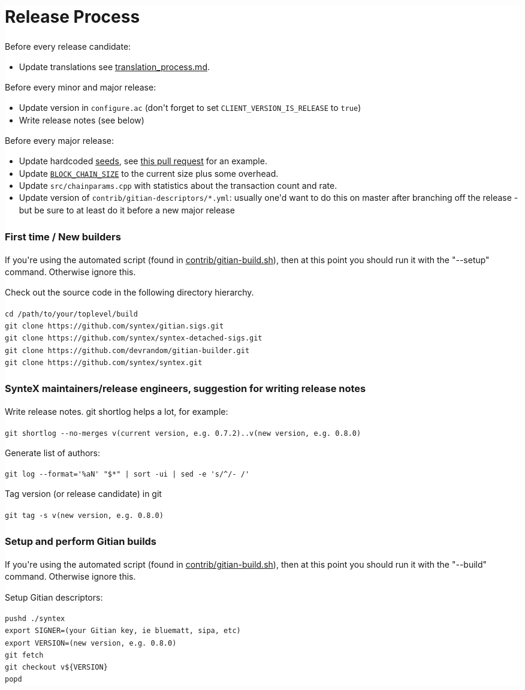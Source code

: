 Release Process
====================

Before every release candidate:

* Update translations see [translation_process.md](https://github.com/syntex/syntex/blob/master/doc/translation_process.md#synchronising-translations).

Before every minor and major release:

* Update version in `configure.ac` (don't forget to set `CLIENT_VERSION_IS_RELEASE` to `true`)
* Write release notes (see below)

Before every major release:

* Update hardcoded [seeds](/contrib/seeds/README.md), see [this pull request](https://github.com/bitcoin/bitcoin/pull/7415) for an example.
* Update [`BLOCK_CHAIN_SIZE`](/src/qt/intro.cpp) to the current size plus some overhead.
* Update `src/chainparams.cpp` with statistics about the transaction count and rate.
* Update version of `contrib/gitian-descriptors/*.yml`: usually one'd want to do this on master after branching off the release - but be sure to at least do it before a new major release

### First time / New builders

If you're using the automated script (found in [contrib/gitian-build.sh](/contrib/gitian-build.sh)), then at this point you should run it with the "--setup" command. Otherwise ignore this.

Check out the source code in the following directory hierarchy.

    cd /path/to/your/toplevel/build
    git clone https://github.com/syntex/gitian.sigs.git
    git clone https://github.com/syntex/syntex-detached-sigs.git
    git clone https://github.com/devrandom/gitian-builder.git
    git clone https://github.com/syntex/syntex.git

### SynteX maintainers/release engineers, suggestion for writing release notes

Write release notes. git shortlog helps a lot, for example:

    git shortlog --no-merges v(current version, e.g. 0.7.2)..v(new version, e.g. 0.8.0)


Generate list of authors:

    git log --format='%aN' "$*" | sort -ui | sed -e 's/^/- /'

Tag version (or release candidate) in git

    git tag -s v(new version, e.g. 0.8.0)

### Setup and perform Gitian builds

If you're using the automated script (found in [contrib/gitian-build.sh](/contrib/gitian-build.sh)), then at this point you should run it with the "--build" command. Otherwise ignore this.

Setup Gitian descriptors:

    pushd ./syntex
    export SIGNER=(your Gitian key, ie bluematt, sipa, etc)
    export VERSION=(new version, e.g. 0.8.0)
    git fetch
    git checkout v${VERSION}
    popd
